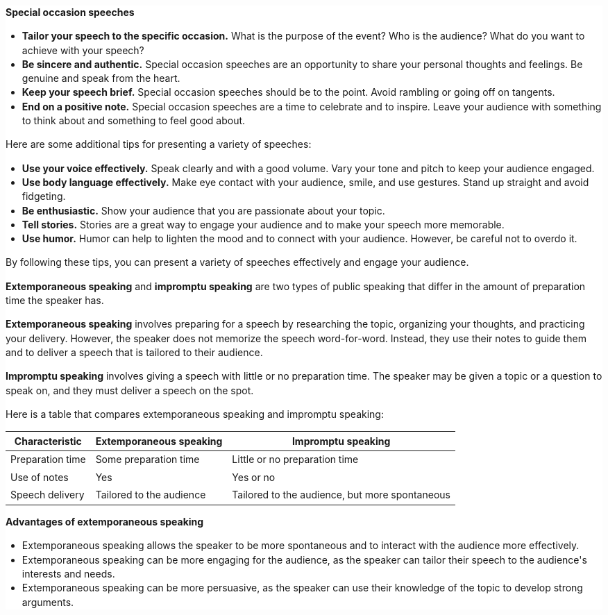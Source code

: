 **Special occasion speeches**

- **Tailor your speech to the specific occasion.** What is the purpose of the event? Who is the audience? What do you want to achieve with your speech?
- **Be sincere and authentic.** Special occasion speeches are an opportunity to share your personal thoughts and feelings. Be genuine and speak from the heart.
- **Keep your speech brief.** Special occasion speeches should be to the point. Avoid rambling or going off on tangents.
- **End on a positive note.** Special occasion speeches are a time to celebrate and to inspire. Leave your audience with something to think about and something to feel good about.

Here are some additional tips for presenting a variety of speeches:

- **Use your voice effectively.** Speak clearly and with a good volume. Vary your tone and pitch to keep your audience engaged.
- **Use body language effectively.** Make eye contact with your audience, smile, and use gestures. Stand up straight and avoid fidgeting.
- **Be enthusiastic.** Show your audience that you are passionate about your topic.
- **Tell stories.** Stories are a great way to engage your audience and to make your speech more memorable.
- **Use humor.** Humor can help to lighten the mood and to connect with your audience. However, be careful not to overdo it.

By following these tips, you can present a variety of speeches effectively and engage your audience.

**Extemporaneous speaking** and **impromptu speaking** are two types of public speaking that differ in the amount of preparation time the speaker has.

**Extemporaneous speaking** involves preparing for a speech by researching the topic, organizing your thoughts, and practicing your delivery. However, the speaker does not memorize the speech word-for-word. Instead, they use their notes to guide them and to deliver a speech that is tailored to their audience.

**Impromptu speaking** involves giving a speech with little or no preparation time. The speaker may be given a topic or a question to speak on, and they must deliver a speech on the spot.

Here is a table that compares extemporaneous speaking and impromptu speaking:

| Characteristic | Extemporaneous speaking | Impromptu speaking |
| --- | --- | --- |
| Preparation time | Some preparation time | Little or no preparation time |
| Use of notes | Yes | Yes or no |
| Speech delivery | Tailored to the audience | Tailored to the audience, but more spontaneous |

**Advantages of extemporaneous speaking**

- Extemporaneous speaking allows the speaker to be more spontaneous and to interact with the audience more effectively.
- Extemporaneous speaking can be more engaging for the audience, as the speaker can tailor their speech to the audience's interests and needs.
- Extemporaneous speaking can be more persuasive, as the speaker can use their knowledge of the topic to develop strong arguments.
